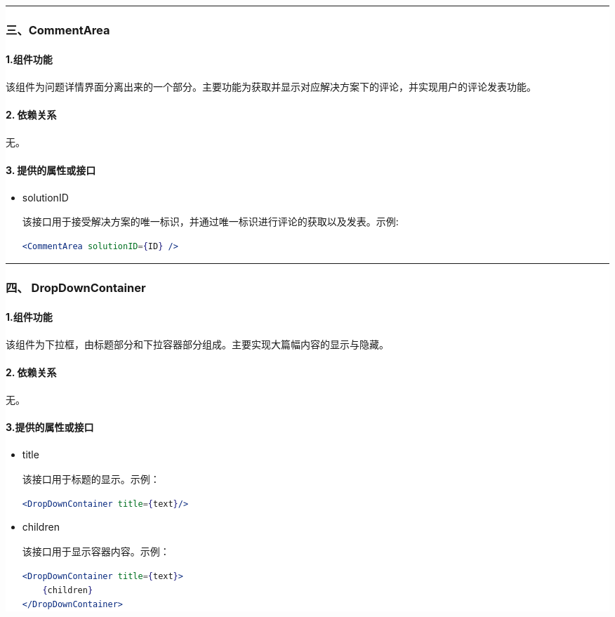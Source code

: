   

  

---



### 三、CommentArea

#### 1.组件功能

该组件为问题详情界面分离出来的一个部分。主要功能为获取并显示对应解决方案下的评论，并实现用户的评论发表功能。

#### 2. 依赖关系

无。

#### 3. 提供的属性或接口

- solutionID

  该接口用于接受解决方案的唯一标识，并通过唯一标识进行评论的获取以及发表。示例:

  ```jsx
  <CommentArea solutionID={ID} />
  ```

  

---



### 四、 DropDownContainer

#### 1.组件功能

该组件为下拉框，由标题部分和下拉容器部分组成。主要实现大篇幅内容的显示与隐藏。

#### 2. 依赖关系

无。

#### 3.提供的属性或接口

- title

  该接口用于标题的显示。示例：

  ```jsx
  <DropDownContainer title={text}/>
  ```

  

- children

  该接口用于显示容器内容。示例：

  ```jsx
  <DropDownContainer title={text}>
      {children}
  </DropDownContainer>
  ```
